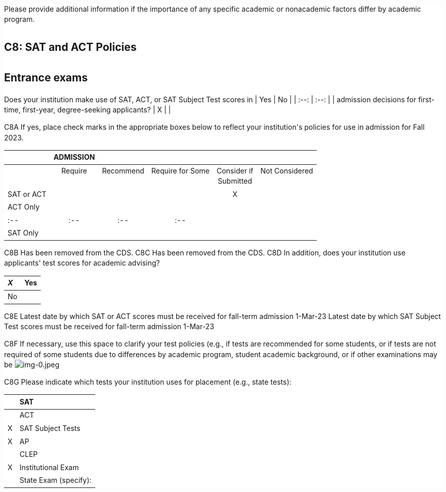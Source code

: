 Please provide additional information if the importance of any specific academic or nonacademic factors differ by academic program.

## C8: SAT and ACT Policies

## Entrance exams

Does your institution make use of SAT, ACT, or SAT Subject Test scores in
| Yes | No |
| :--: | :--: |
| admission decisions for first-time, first-year, degree-seeking applicants? | X |  |

C8A If yes, place check marks in the appropriate boxes below to reflect your institution's policies for use in admission for Fall 2023.

|  | ADMISSION |  |  |  |  |
| :-- | :--: | :--: | :--: | :--: | :--: |
|  | Require | Recommend | Require for Some | Consider if <br> Submitted | Not Considered |
| SAT or ACT |  |  |  | X |  |
| ACT Only |  |  |  |
| :-- | :-- | :-- | :-- |
| SAT Only |  |  |  |

C8B Has been removed from the CDS.
C8C Has been removed from the CDS.
C8D In addition, does your institution use applicants' test scores for academic advising?

| $X$ | Yes |
| :-- | :-- |
| No |  |

C8E Latest date by which SAT or ACT scores must be received for fall-term admission
1-Mar-23
Latest date by which SAT Subject Test scores must be received for fall-term admission
1-Mar-23

C8F If necessary, use this space to clarify your test policies (e.g., if tests are recommended for some students, or if tests are not required of some students due to differences by academic program, student academic background, or if other examinations may be
![img-0.jpeg](img-0.jpeg)

C8G Please indicate which tests your institution uses for placement (e.g., state tests):

|  | SAT |
| :-- | :-- |
|  | ACT |
| X | SAT Subject Tests |
| X | AP |
|  | CLEP |
| X | Institutional Exam |
|  | State Exam (specify): |
